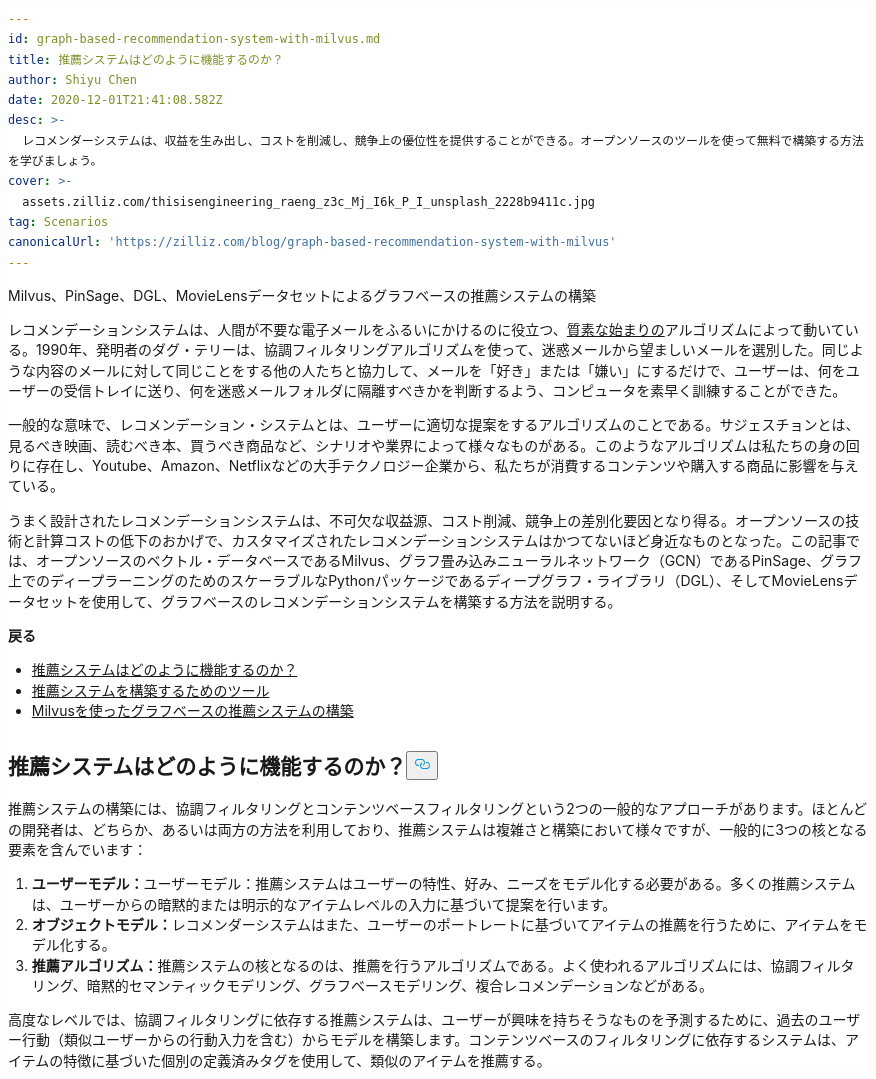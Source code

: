 ```yaml
---
id: graph-based-recommendation-system-with-milvus.md
title: 推薦システムはどのように機能するのか？
author: Shiyu Chen
date: 2020-12-01T21:41:08.582Z
desc: >-
  レコメンダーシステムは、収益を生み出し、コストを削減し、競争上の優位性を提供することができる。オープンソースのツールを使って無料で構築する方法を学びましょう。
cover: >-
  assets.zilliz.com/thisisengineering_raeng_z3c_Mj_I6k_P_I_unsplash_2228b9411c.jpg
tag: Scenarios
canonicalUrl: 'https://zilliz.com/blog/graph-based-recommendation-system-with-milvus'
---
```

<custom-h1>Milvus、PinSage、DGL、MovieLensデータセットによるグラフベースの推薦システムの構築</custom-h1><p>レコメンデーションシステムは、人間が不要な電子メールをふるいにかけるのに役立つ、<a href="https://www.npr.org/2021/06/03/1002772749/the-rise-of-recommendation-systems-how-machines-figure-out-the-things-we-want">質素な始まりの</a>アルゴリズムによって動いている。1990年、発明者のダグ・テリーは、協調フィルタリングアルゴリズムを使って、迷惑メールから望ましいメールを選別した。同じような内容のメールに対して同じことをする他の人たちと協力して、メールを「好き」または「嫌い」にするだけで、ユーザーは、何をユーザーの受信トレイに送り、何を迷惑メールフォルダに隔離すべきかを判断するよう、コンピュータを素早く訓練することができた。</p>
<p>一般的な意味で、レコメンデーション・システムとは、ユーザーに適切な提案をするアルゴリズムのことである。サジェスチョンとは、見るべき映画、読むべき本、買うべき商品など、シナリオや業界によって様々なものがある。このようなアルゴリズムは私たちの身の回りに存在し、Youtube、Amazon、Netflixなどの大手テクノロジー企業から、私たちが消費するコンテンツや購入する商品に影響を与えている。</p>
<p>うまく設計されたレコメンデーションシステムは、不可欠な収益源、コスト削減、競争上の差別化要因となり得る。オープンソースの技術と計算コストの低下のおかげで、カスタマイズされたレコメンデーションシステムはかつてないほど身近なものとなった。この記事では、オープンソースのベクトル・データベースであるMilvus、グラフ畳み込みニューラルネットワーク（GCN）であるPinSage、グラフ上でのディープラーニングのためのスケーラブルなPythonパッケージであるディープグラフ・ライブラリ（DGL）、そしてMovieLensデータセットを使用して、グラフベースのレコメンデーションシステムを構築する方法を説明する。</p>
<p><strong>戻る</strong></p>
<ul>
<li><a href="#how-do-recommendation-systems-work">推薦システムはどのように機能するのか？</a></li>
<li><a href="#tools-for-building-a-recommender-system">推薦システムを構築するためのツール</a></li>
<li><a href="#building-a-graph-based-recommender-system-with-milvus">Milvusを使ったグラフベースの推薦システムの構築</a></li>
</ul>
<h2 id="How-do-recommendation-systems-work" class="common-anchor-header">推薦システムはどのように機能するのか？<button data-href="#How-do-recommendation-systems-work" class="anchor-icon" translate="no">
      <svg translate="no"
        aria-hidden="true"
        focusable="false"
        height="20"
        version="1.1"
        viewBox="0 0 16 16"
        width="16"
      >
        <path
          fill="#0092E4"
          fill-rule="evenodd"
          d="M4 9h1v1H4c-1.5 0-3-1.69-3-3.5S2.55 3 4 3h4c1.45 0 3 1.69 3 3.5 0 1.41-.91 2.72-2 3.25V8.59c.58-.45 1-1.27 1-2.09C10 5.22 8.98 4 8 4H4c-.98 0-2 1.22-2 2.5S3 9 4 9zm9-3h-1v1h1c1 0 2 1.22 2 2.5S13.98 12 13 12H9c-.98 0-2-1.22-2-2.5 0-.83.42-1.64 1-2.09V6.25c-1.09.53-2 1.84-2 3.25C6 11.31 7.55 13 9 13h4c1.45 0 3-1.69 3-3.5S14.5 6 13 6z"
        ></path>
      </svg>
    </button></h2><p>推薦システムの構築には、協調フィルタリングとコンテンツベースフィルタリングという2つの一般的なアプローチがあります。ほとんどの開発者は、どちらか、あるいは両方の方法を利用しており、推薦システムは複雑さと構築において様々ですが、一般的に3つの核となる要素を含んでいます：</p>
<ol>
<li><strong>ユーザーモデル：</strong>ユーザーモデル：推薦システムはユーザーの特性、好み、ニーズをモデル化する必要がある。多くの推薦システムは、ユーザーからの暗黙的または明示的なアイテムレベルの入力に基づいて提案を行います。</li>
<li><strong>オブジェクトモデル：</strong>レコメンダーシステムはまた、ユーザーのポートレートに基づいてアイテムの推薦を行うために、アイテムをモデル化する。</li>
<li><strong>推薦アルゴリズム：</strong>推薦システムの核となるのは、推薦を行うアルゴリズムである。よく使われるアルゴリズムには、協調フィルタリング、暗黙的セマンティックモデリング、グラフベースモデリング、複合レコメンデーションなどがある。</li>
</ol>
<p>高度なレベルでは、協調フィルタリングに依存する推薦システムは、ユーザーが興味を持ちそうなものを予測するために、過去のユーザー行動（類似ユーザーからの行動入力を含む）からモデルを構築します。コンテンツベースのフィルタリングに依存するシステムは、アイテムの特徴に基づいた個別の定義済みタグを使用して、類似のアイテムを推薦する。</p>
